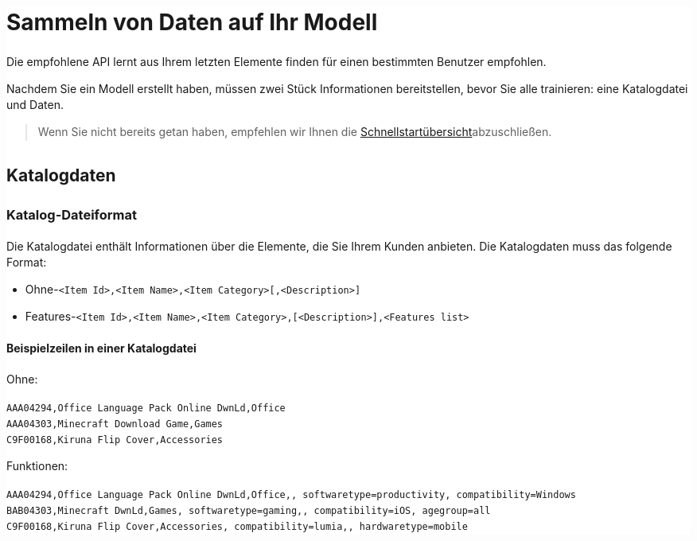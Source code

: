 <properties
    pageTitle="Sammeln Daten, um Ihr Modell: maschinelles lernen empfohlene API | Microsoft Azure"
    description="Azure-Computer empfohlene Learning - sammeln Daten, um Ihr Modell"
    services="cognitive-services"
    documentationCenter=""
    authors="luiscabrer"
    manager="jhubbard"
    editor="cgronlun"/>

<tags
    ms.service="cognitive-services"
    ms.workload="data-services"
    ms.tgt_pltfrm="na"
    ms.devlang="na"
    ms.topic="article"
    ms.date="09/06/2016"
    ms.author="luisca"/>

#  <a name="collecting-data-to-train-your-model"></a>Sammeln von Daten auf Ihr Modell #

Die empfohlene API lernt aus Ihrem letzten Elemente finden für einen bestimmten Benutzer empfohlen.

Nachdem Sie ein Modell erstellt haben, müssen zwei Stück Informationen bereitstellen, bevor Sie alle trainieren: eine Katalogdatei und Daten.

>   Wenn Sie nicht bereits getan haben, empfehlen wir Ihnen die [Schnellstartübersicht](cognitive-services-recommendations-quick-start.md)abzuschließen.


## <a name="catalog-data"></a>Katalogdaten ##

### <a name="catalog-file-format"></a>Katalog-Dateiformat ###

Die Katalogdatei enthält Informationen über die Elemente, die Sie Ihrem Kunden anbieten.
Die Katalogdaten muss das folgende Format:

- Ohne-`<Item Id>,<Item Name>,<Item Category>[,<Description>]`

- Features-`<Item Id>,<Item Name>,<Item Category>,[<Description>],<Features list>`

#### <a name="sample-rows-in-a-catalog-file"></a>Beispielzeilen in einer Katalogdatei

Ohne:

    AAA04294,Office Language Pack Online DwnLd,Office
    AAA04303,Minecraft Download Game,Games
    C9F00168,Kiruna Flip Cover,Accessories

Funktionen:

    AAA04294,Office Language Pack Online DwnLd,Office,, softwaretype=productivity, compatibility=Windows
    BAB04303,Minecraft DwnLd,Games, softwaretype=gaming,, compatibility=iOS, agegroup=all
    C9F00168,Kiruna Flip Cover,Accessories, compatibility=lumia,, hardwaretype=mobile
